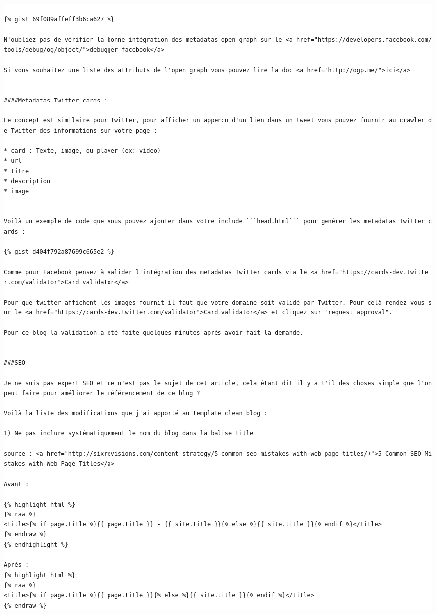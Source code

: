 ```

{% gist 69f089affeff3b6ca627 %}

N'oubliez pas de vérifier la bonne intégration des metadatas open graph sur le <a href="https://developers.facebook.com/tools/debug/og/object/">debugger facebook</a>

Si vous souhaitez une liste des attributs de l'open graph vous pouvez lire la doc <a href="http://ogp.me/">ici</a>


####Metadatas Twitter cards :

Le concept est similaire pour Twitter, pour afficher un appercu d'un lien dans un tweet vous pouvez fournir au crawler de Twitter des informations sur votre page :

* card : Texte, image, ou player (ex: video)
* url
* titre
* description
* image


Voilà un exemple de code que vous pouvez ajouter dans votre include ```head.html``` pour générer les metadatas Twitter cards :

{% gist d404f792a87699c665e2 %}

Comme pour Facebook pensez à valider l'intégration des metadatas Twitter cards via le <a href="https://cards-dev.twitter.com/validator">Card validator</a>

Pour que twitter affichent les images fournit il faut que votre domaine soit validé par Twitter. Pour celà rendez vous sur le <a href="https://cards-dev.twitter.com/validator">Card validator</a> et cliquez sur "request approval".

Pour ce blog la validation a été faite quelques minutes après avoir fait la demande.


###SEO

Je ne suis pas expert SEO et ce n'est pas le sujet de cet article, cela étant dit il y a t'il des choses simple que l'on peut faire pour améliorer le référencement de ce blog ?

Voilà la liste des modifications que j'ai apporté au template clean blog :

1) Ne pas inclure systématiquement le nom du blog dans la balise title

source : <a href="http://sixrevisions.com/content-strategy/5-common-seo-mistakes-with-web-page-titles/)">5 Common SEO Mistakes with Web Page Titles</a>

Avant :

{% highlight html %}
{% raw %}
<title>{% if page.title %}{{ page.title }} - {{ site.title }}{% else %}{{ site.title }}{% endif %}</title>
{% endraw %}
{% endhighlight %}

Après :
{% highlight html %}
{% raw %}
<title>{% if page.title %}{{ page.title }}{% else %}{{ site.title }}{% endif %}</title>
{% endraw %}
```